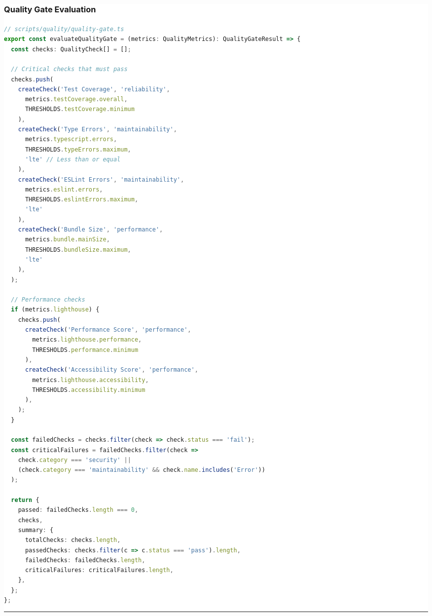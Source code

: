 ### Quality Gate Evaluation

```typescript
// scripts/quality/quality-gate.ts
export const evaluateQualityGate = (metrics: QualityMetrics): QualityGateResult => {
  const checks: QualityCheck[] = [];
  
  // Critical checks that must pass
  checks.push(
    createCheck('Test Coverage', 'reliability', 
      metrics.testCoverage.overall, 
      THRESHOLDS.testCoverage.minimum
    ),
    createCheck('Type Errors', 'maintainability',
      metrics.typescript.errors,
      THRESHOLDS.typeErrors.maximum,
      'lte' // Less than or equal
    ),
    createCheck('ESLint Errors', 'maintainability',
      metrics.eslint.errors,
      THRESHOLDS.eslintErrors.maximum,
      'lte'
    ),
    createCheck('Bundle Size', 'performance',
      metrics.bundle.mainSize,
      THRESHOLDS.bundleSize.maximum,
      'lte'
    ),
  );
  
  // Performance checks
  if (metrics.lighthouse) {
    checks.push(
      createCheck('Performance Score', 'performance',
        metrics.lighthouse.performance,
        THRESHOLDS.performance.minimum
      ),
      createCheck('Accessibility Score', 'performance',
        metrics.lighthouse.accessibility,
        THRESHOLDS.accessibility.minimum
      ),
    );
  }
  
  const failedChecks = checks.filter(check => check.status === 'fail');
  const criticalFailures = failedChecks.filter(check => 
    check.category === 'security' || 
    (check.category === 'maintainability' && check.name.includes('Error'))
  );
  
  return {
    passed: failedChecks.length === 0,
    checks,
    summary: {
      totalChecks: checks.length,
      passedChecks: checks.filter(c => c.status === 'pass').length,
      failedChecks: failedChecks.length,
      criticalFailures: criticalFailures.length,
    },
  };
};
```

---